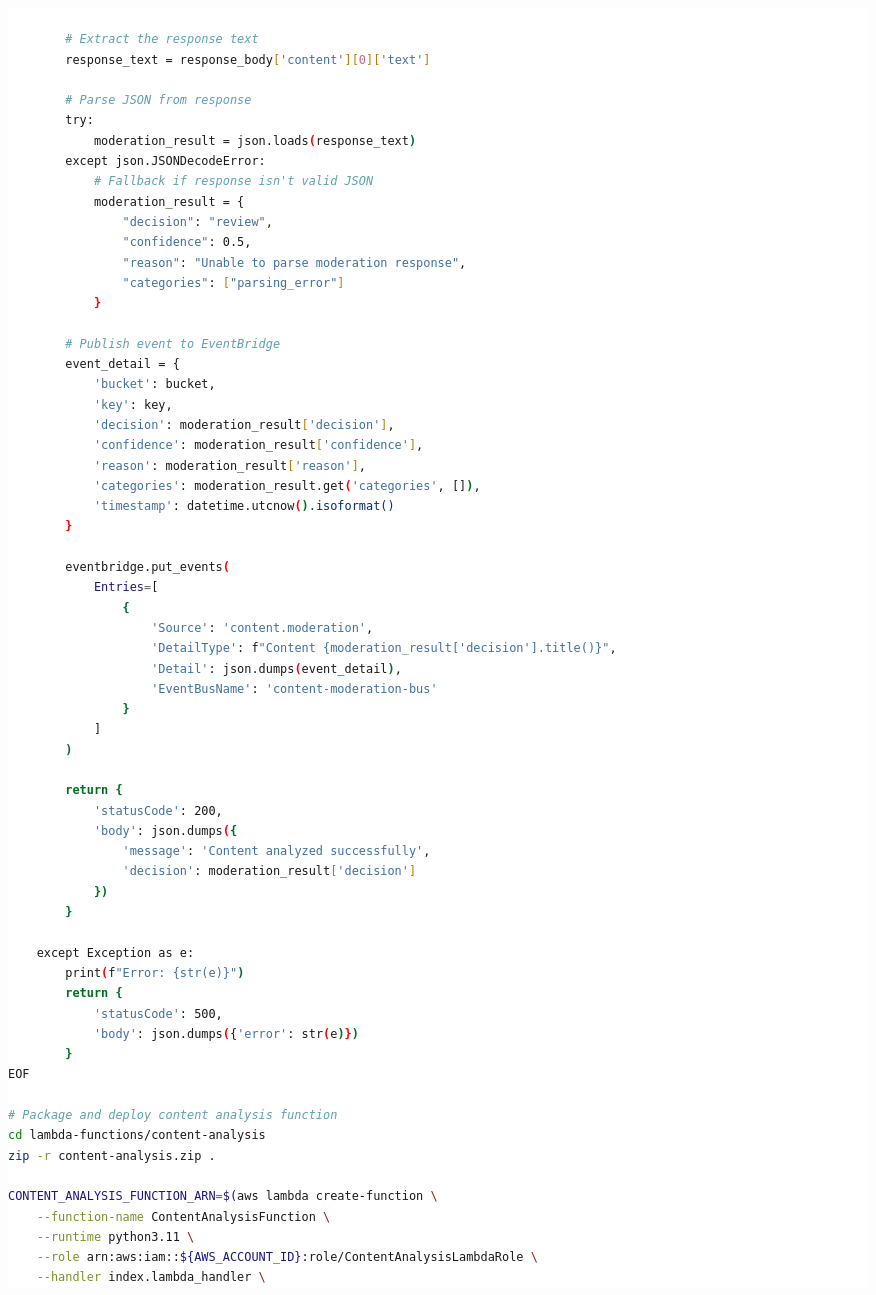    ```bash
           
           # Extract the response text
           response_text = response_body['content'][0]['text']
           
           # Parse JSON from response
           try:
               moderation_result = json.loads(response_text)
           except json.JSONDecodeError:
               # Fallback if response isn't valid JSON
               moderation_result = {
                   "decision": "review",
                   "confidence": 0.5,
                   "reason": "Unable to parse moderation response",
                   "categories": ["parsing_error"]
               }
           
           # Publish event to EventBridge
           event_detail = {
               'bucket': bucket,
               'key': key,
               'decision': moderation_result['decision'],
               'confidence': moderation_result['confidence'],
               'reason': moderation_result['reason'],
               'categories': moderation_result.get('categories', []),
               'timestamp': datetime.utcnow().isoformat()
           }
           
           eventbridge.put_events(
               Entries=[
                   {
                       'Source': 'content.moderation',
                       'DetailType': f"Content {moderation_result['decision'].title()}",
                       'Detail': json.dumps(event_detail),
                       'EventBusName': 'content-moderation-bus'
                   }
               ]
           )
           
           return {
               'statusCode': 200,
               'body': json.dumps({
                   'message': 'Content analyzed successfully',
                   'decision': moderation_result['decision']
               })
           }
           
       except Exception as e:
           print(f"Error: {str(e)}")
           return {
               'statusCode': 500,
               'body': json.dumps({'error': str(e)})
           }
   EOF
   
   # Package and deploy content analysis function
   cd lambda-functions/content-analysis
   zip -r content-analysis.zip .
   
   CONTENT_ANALYSIS_FUNCTION_ARN=$(aws lambda create-function \
       --function-name ContentAnalysisFunction \
       --runtime python3.11 \
       --role arn:aws:iam::${AWS_ACCOUNT_ID}:role/ContentAnalysisLambdaRole \
       --handler index.lambda_handler \
   ```